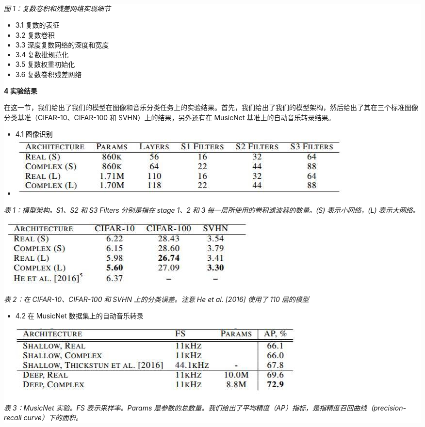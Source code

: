 
*图 1：复数卷积和残差网络实现细节*

- 3.1 复数的表征
- 3.2 复数卷积
- 3.3 深度复数网络的深度和宽度
- 3.4 复数批规范化
- 3.5 复数权重初始化
- 3.6 复数卷积残差网络

**4 实验结果**

在这一节，我们给出了我们的模型在图像和音乐分类任务上的实验结果。首先，我们给出了我们的模型架构，然后给出了其在三个标准图像分类基准（CIFAR-10、CIFAR-100 和 SVHN）上的结果，另外还有在 MusicNet 基准上的自动音乐转录结果。

- 4.1 图像识别
- ![4qch65xqv6](.pic/DeepComplexNetworksNote/4qch65xqv6.jpg)

*表 1：模型架构。S1、S2 和 S3 Filters 分别是指在 stage 1、2 和 3 每一层所使用的卷积滤波器的数量。(S) 表示小网络，(L) 表示大网络。*

![h6sfwweze4](.pic/DeepComplexNetworksNote/h6sfwweze4.jpg)

*表 2：在 CIFAR-10、CIFAR-100 和 SVHN 上的分类误差。注意 He et al. [2016] 使用了 110 层的模型*

- 4.2 在 MusicNet 数据集上的自动音乐转录

  ![zxd3r6xbqp](.pic/DeepComplexNetworksNote/zxd3r6xbqp.jpg)

*表 3：MusicNet 实验。FS 表示采样率。Params 是参数的总数量。我们给出了平均精度（AP）指标，是指精度召回曲线（precision-recall curve）下的面积。*

